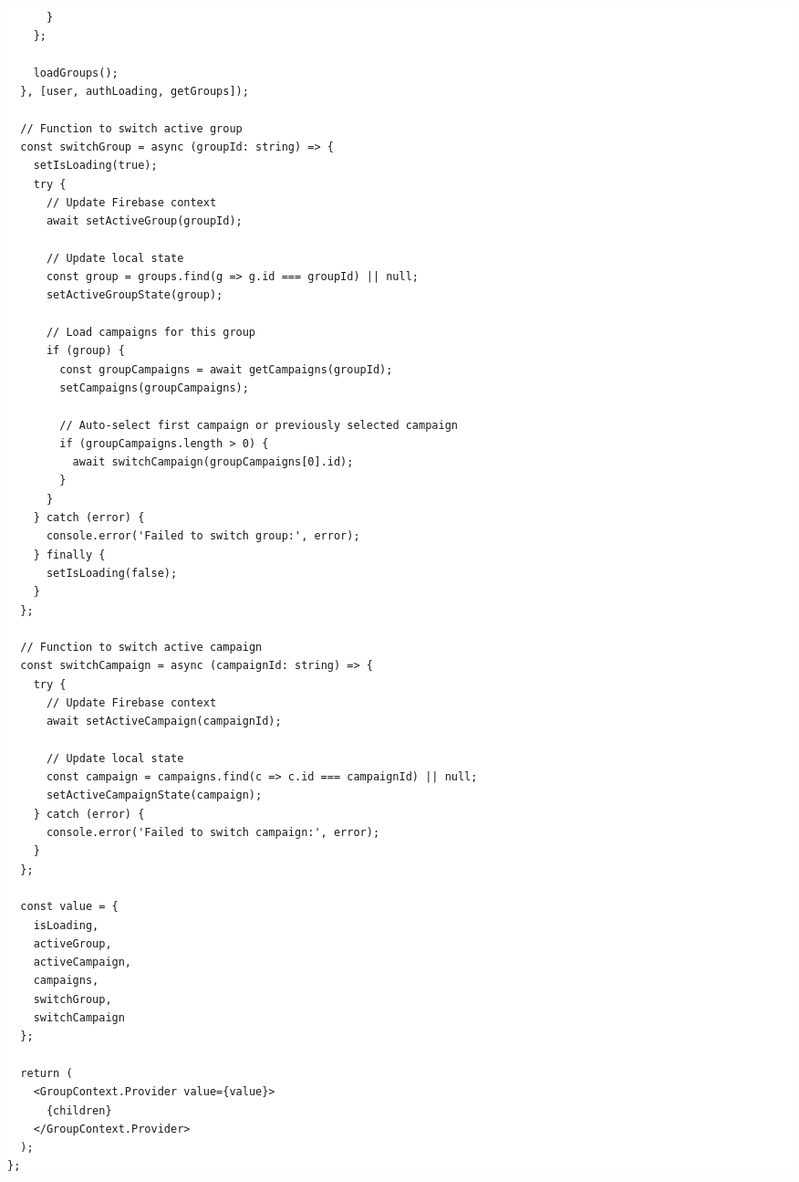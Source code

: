 ```tsx
      }
    };
    
    loadGroups();
  }, [user, authLoading, getGroups]);
  
  // Function to switch active group
  const switchGroup = async (groupId: string) => {
    setIsLoading(true);
    try {
      // Update Firebase context
      await setActiveGroup(groupId);
      
      // Update local state
      const group = groups.find(g => g.id === groupId) || null;
      setActiveGroupState(group);
      
      // Load campaigns for this group
      if (group) {
        const groupCampaigns = await getCampaigns(groupId);
        setCampaigns(groupCampaigns);
        
        // Auto-select first campaign or previously selected campaign
        if (groupCampaigns.length > 0) {
          await switchCampaign(groupCampaigns[0].id);
        }
      }
    } catch (error) {
      console.error('Failed to switch group:', error);
    } finally {
      setIsLoading(false);
    }
  };
  
  // Function to switch active campaign
  const switchCampaign = async (campaignId: string) => {
    try {
      // Update Firebase context
      await setActiveCampaign(campaignId);
      
      // Update local state
      const campaign = campaigns.find(c => c.id === campaignId) || null;
      setActiveCampaignState(campaign);
    } catch (error) {
      console.error('Failed to switch campaign:', error);
    }
  };
  
  const value = {
    isLoading,
    activeGroup,
    activeCampaign,
    campaigns,
    switchGroup,
    switchCampaign
  };
  
  return (
    <GroupContext.Provider value={value}>
      {children}
    </GroupContext.Provider>
  );
};
```